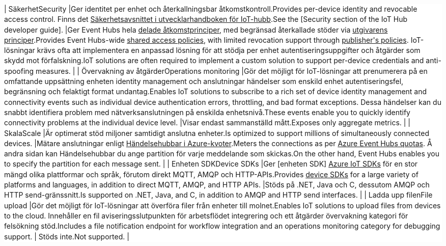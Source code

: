 | <span data-ttu-id="a8e05-122">Säkerhet</span><span class="sxs-lookup"><span data-stu-id="a8e05-122">Security</span></span> |<span data-ttu-id="a8e05-123">Ger identitet per enhet och återkallningsbar åtkomstkontroll.</span><span class="sxs-lookup"><span data-stu-id="a8e05-123">Provides per-device identity and revocable access control.</span></span> <span data-ttu-id="a8e05-124">Finns det [Säkerhetsavsnittet i utvecklarhandboken för IoT-hubb].</span><span class="sxs-lookup"><span data-stu-id="a8e05-124">See the [Security section of the IoT Hub developer guide].</span></span> |<span data-ttu-id="a8e05-125">Ger Event Hubs hela [delade åtkomstprinciper][Event Hubs - security], med begränsad återkallade stöder via [utgivarens principer][Event Hubs publisher policies].</span><span class="sxs-lookup"><span data-stu-id="a8e05-125">Provides Event Hubs-wide [shared access policies][Event Hubs - security], with limited revocation support through [publisher's policies][Event Hubs publisher policies].</span></span> <span data-ttu-id="a8e05-126">IoT-lösningar krävs ofta att implementera en anpassad lösning för att stödja per enhet autentiseringsuppgifter och åtgärder som skydd mot förfalskning.</span><span class="sxs-lookup"><span data-stu-id="a8e05-126">IoT solutions are often required to implement a custom solution to support per-device credentials and anti-spoofing measures.</span></span> |
| <span data-ttu-id="a8e05-127">Övervakning av åtgärder</span><span class="sxs-lookup"><span data-stu-id="a8e05-127">Operations monitoring</span></span> |<span data-ttu-id="a8e05-128">Gör det möjligt för IoT-lösningar att prenumerera på en omfattande uppsättning enheten identity management och anslutningar händelser som enskild enhet autentiseringsfel, begränsning och felaktigt format undantag.</span><span class="sxs-lookup"><span data-stu-id="a8e05-128">Enables IoT solutions to subscribe to a rich set of device identity management and connectivity events such as individual device authentication errors, throttling, and bad format exceptions.</span></span> <span data-ttu-id="a8e05-129">Dessa händelser kan du snabbt identifiera problem med nätverksanslutningen på enskilda enhetsnivå.</span><span class="sxs-lookup"><span data-stu-id="a8e05-129">These events enable you to quickly identify connectivity problems at the individual device level.</span></span> |<span data-ttu-id="a8e05-130">Visar endast sammanställd mått.</span><span class="sxs-lookup"><span data-stu-id="a8e05-130">Exposes only aggregate metrics.</span></span> |
| <span data-ttu-id="a8e05-131">Skala</span><span class="sxs-lookup"><span data-stu-id="a8e05-131">Scale</span></span> |<span data-ttu-id="a8e05-132">Är optimerat stöd miljoner samtidigt anslutna enheter.</span><span class="sxs-lookup"><span data-stu-id="a8e05-132">Is optimized to support millions of simultaneously connected devices.</span></span> |<span data-ttu-id="a8e05-133">Mätare anslutningar enligt [Händelsehubbar i Azure-kvoter][Azure Event Hubs quotas].</span><span class="sxs-lookup"><span data-stu-id="a8e05-133">Meters the connections as per [Azure Event Hubs quotas][Azure Event Hubs quotas].</span></span> <span data-ttu-id="a8e05-134">Å andra sidan kan Händelsehubbar du ange partition för varje meddelande som skickas.</span><span class="sxs-lookup"><span data-stu-id="a8e05-134">On the other hand, Event Hubs enables you to specify the partition for each message sent.</span></span> |
| <span data-ttu-id="a8e05-135">Enheten SDK</span><span class="sxs-lookup"><span data-stu-id="a8e05-135">Device SDKs</span></span> |<span data-ttu-id="a8e05-136">Ger [enheten SDK] [ Azure IoT SDKs] för en stor mängd olika plattformar och språk, förutom direkt MQTT, AMQP och HTTP-APIs.</span><span class="sxs-lookup"><span data-stu-id="a8e05-136">Provides [device SDKs][Azure IoT SDKs] for a large variety of platforms and languages, in addition to direct MQTT, AMQP, and HTTP APIs.</span></span> |<span data-ttu-id="a8e05-137">Stöds på .NET, Java och C, dessutom AMQP och HTTP send-gränssnitt.</span><span class="sxs-lookup"><span data-stu-id="a8e05-137">Is supported on .NET, Java, and C, in addition to AMQP and HTTP send interfaces.</span></span> |
| <span data-ttu-id="a8e05-138">Ladda upp filen</span><span class="sxs-lookup"><span data-stu-id="a8e05-138">File upload</span></span> |<span data-ttu-id="a8e05-139">Gör det möjligt för IoT-lösningar att överföra filer från enheter till molnet.</span><span class="sxs-lookup"><span data-stu-id="a8e05-139">Enables IoT solutions to upload files from devices to the cloud.</span></span> <span data-ttu-id="a8e05-140">Innehåller en fil aviseringsslutpunkten för arbetsflödet integrering och ett åtgärder övervakning kategori för felsökning stöd.</span><span class="sxs-lookup"><span data-stu-id="a8e05-140">Includes a file notification endpoint for workflow integration and an operations monitoring category for debugging support.</span></span> | <span data-ttu-id="a8e05-141">Stöds inte.</span><span class="sxs-lookup"><span data-stu-id="a8e05-141">Not supported.</span></span> |

[lnk-twins]: iot-hub-devguide-device-twins.md
[lnk-c2d-guidance]: iot-hub-devguide-c2d-guidance.md
[lnk-d2c-guidance]: iot-hub-devguide-d2c-guidance.md
[Azure Event Hubs]: ../event-hubs/event-hubs-what-is-event-hubs.md
[Säkerhetsavsnittet i utvecklarhandboken för IoT-hubb]: iot-hub-devguide-security.md
[Event Hubs - security]: ../event-hubs/event-hubs-authentication-and-security-model-overview.md
[Event Hubs publisher policies]: ../event-hubs/event-hubs-features.md#event-publishers
[Azure Event Hubs quotas]: ../event-hubs/event-hubs-quotas.md
[Azure IoT SDKs]: https://github.com/Azure/azure-iot-sdks
[lnk-azure-protocol-gateway]: iot-hub-protocol-gateway.md
[lnk-scaling]: iot-hub-scaling.md
[lnk-devguide]: iot-hub-devguide.md
[lnk-iotedge]: iot-hub-linux-iot-edge-simulated-device.md
[lnk-devguide-messaging]: iot-hub-devguide-messaging.md
